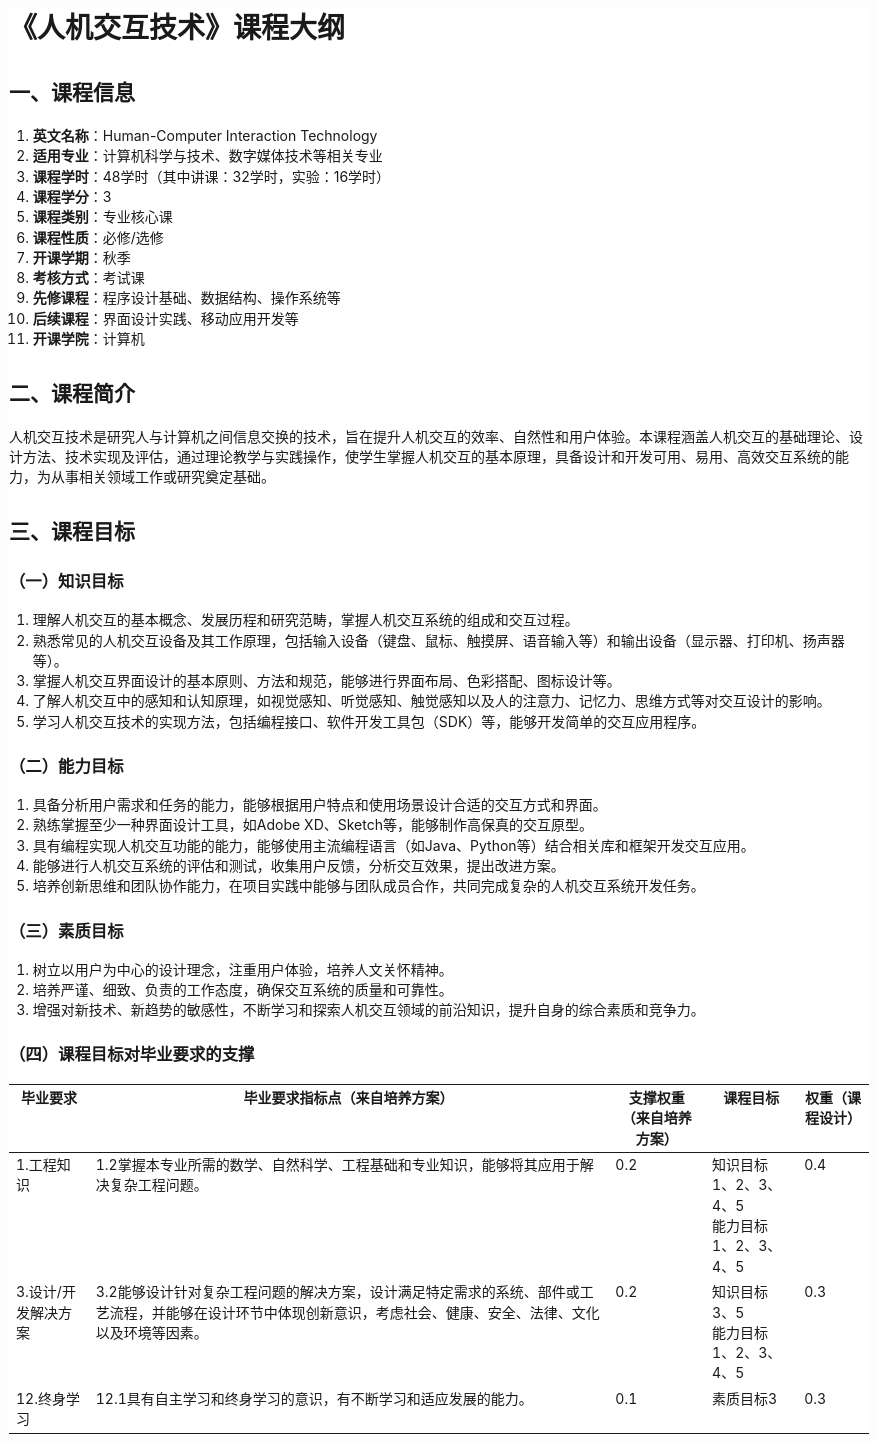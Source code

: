 # 《人机交互技术》课程大纲

## 一、课程信息
1. **英文名称**：Human-Computer Interaction Technology
2. **适用专业**：计算机科学与技术、数字媒体技术等相关专业
3. **课程学时**：48学时（其中讲课：32学时，实验：16学时）
4. **课程学分**：3
5. **课程类别**：专业核心课
6. **课程性质**：必修/选修
7. **开课学期**：秋季
8. **考核方式**：考试课
9. **先修课程**：程序设计基础、数据结构、操作系统等
10. **后续课程**：界面设计实践、移动应用开发等
11. **开课学院**：计算机

## 二、课程简介
人机交互技术是研究人与计算机之间信息交换的技术，旨在提升人机交互的效率、自然性和用户体验。本课程涵盖人机交互的基础理论、设计方法、技术实现及评估，通过理论教学与实践操作，使学生掌握人机交互的基本原理，具备设计和开发可用、易用、高效交互系统的能力，为从事相关领域工作或研究奠定基础。

## 三、课程目标
### （一）知识目标
1. 理解人机交互的基本概念、发展历程和研究范畴，掌握人机交互系统的组成和交互过程。
2. 熟悉常见的人机交互设备及其工作原理，包括输入设备（键盘、鼠标、触摸屏、语音输入等）和输出设备（显示器、打印机、扬声器等）。
3. 掌握人机交互界面设计的基本原则、方法和规范，能够进行界面布局、色彩搭配、图标设计等。
4. 了解人机交互中的感知和认知原理，如视觉感知、听觉感知、触觉感知以及人的注意力、记忆力、思维方式等对交互设计的影响。
5. 学习人机交互技术的实现方法，包括编程接口、软件开发工具包（SDK）等，能够开发简单的交互应用程序。

### （二）能力目标
1. 具备分析用户需求和任务的能力，能够根据用户特点和使用场景设计合适的交互方式和界面。
2. 熟练掌握至少一种界面设计工具，如Adobe XD、Sketch等，能够制作高保真的交互原型。
3. 具有编程实现人机交互功能的能力，能够使用主流编程语言（如Java、Python等）结合相关库和框架开发交互应用。
4. 能够进行人机交互系统的评估和测试，收集用户反馈，分析交互效果，提出改进方案。
5. 培养创新思维和团队协作能力，在项目实践中能够与团队成员合作，共同完成复杂的人机交互系统开发任务。

### （三）素质目标
1. 树立以用户为中心的设计理念，注重用户体验，培养人文关怀精神。
2. 培养严谨、细致、负责的工作态度，确保交互系统的质量和可靠性。
3. 增强对新技术、新趋势的敏感性，不断学习和探索人机交互领域的前沿知识，提升自身的综合素质和竞争力。

### （四）课程目标对毕业要求的支撑
|毕业要求|毕业要求指标点（来自培养方案）|支撑权重（来自培养方案）|课程目标|权重（课程设计）|
|---|---|---|---|---|
|1.工程知识|1.2掌握本专业所需的数学、自然科学、工程基础和专业知识，能够将其应用于解决复杂工程问题。|0.2|知识目标1、2、3、4、5<br>能力目标1、2、3、4、5|0.4|
|3.设计/开发解决方案|3.2能够设计针对复杂工程问题的解决方案，设计满足特定需求的系统、部件或工艺流程，并能够在设计环节中体现创新意识，考虑社会、健康、安全、法律、文化以及环境等因素。|0.2|知识目标3、5<br>能力目标1、2、3、4、5|0.3|
|12.终身学习|12.1具有自主学习和终身学习的意识，有不断学习和适应发展的能力。|0.1|素质目标3|0.3|
